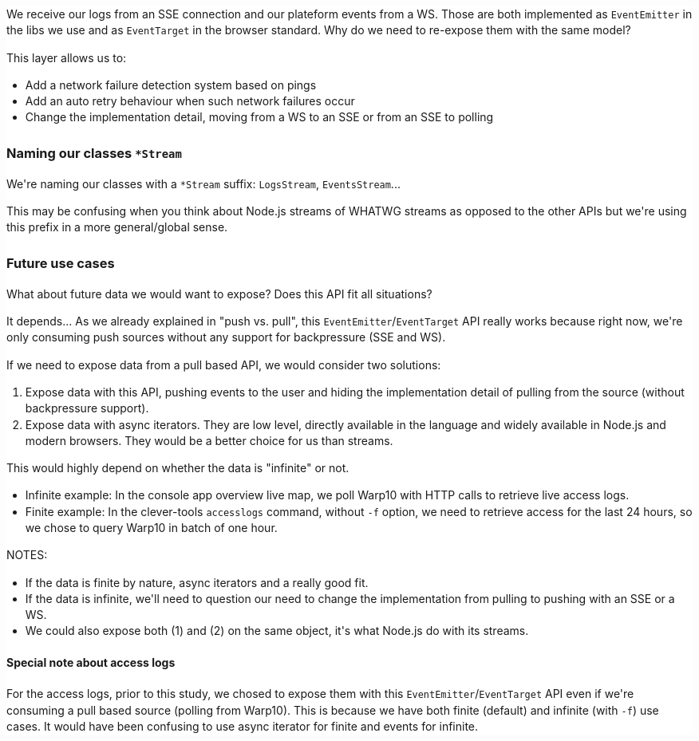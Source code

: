 We receive our logs from an SSE connection and our plateform events from a WS.
Those are both implemented as `EventEmitter` in the libs we use and as `EventTarget` in the browser standard.
Why do we need to re-expose them with the same model?

This layer allows us to:

* Add a network failure detection system based on pings
* Add an auto retry behaviour when such network failures occur
* Change the implementation detail, moving from a WS to an SSE or from an SSE to polling

### Naming our classes `*Stream`

We're naming our classes with a `*Stream` suffix: `LogsStream`, `EventsStream`...

This may be confusing when you think about Node.js streams of WHATWG streams as opposed to the other APIs but we're using this prefix in a more general/global sense.

### Future use cases

What about future data we would want to expose?
Does this API fit all situations?

It depends...
As we already explained in "push vs. pull", this `EventEmitter`/`EventTarget` API really works because right now, we're only consuming push sources without any support for backpressure (SSE and WS).

If we need to expose data from a pull based API, we would consider two solutions:

1. Expose data with this API, pushing events to the user and hiding the implementation detail of pulling from the source (without backpressure support).
2. Expose data with async iterators. They are low level, directly available in the language and widely available in Node.js and modern browsers. They would be a better choice for us than streams.

This would highly depend on whether the data is "infinite" or not.

* Infinite example: In the console app overview live map, we poll Warp10 with HTTP calls to retrieve live access logs.
* Finite example: In the clever-tools `accesslogs` command, without `-f` option, we need to retrieve access for the last 24 hours, so we chose to query Warp10 in batch of one hour. 

NOTES:

* If the data is finite by nature, async iterators and a really good fit.
* If the data is infinite, we'll need to question our need to change the implementation from pulling to pushing with an SSE or a WS.
* We could also expose both (1) and (2) on the same object, it's what Node.js do with its streams.

#### Special note about access logs

For the access logs, prior to this study, we chosed to expose them with this `EventEmitter`/`EventTarget` API even if we're consuming a pull based source (polling from Warp10).
This is because we have both finite (default) and infinite (with `-f`) use cases.
It would have been confusing to use async iterator for finite and events for infinite.
